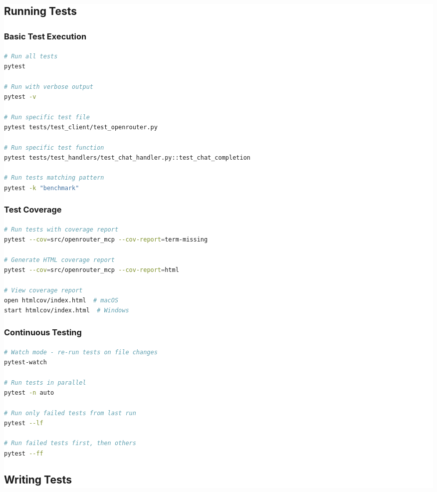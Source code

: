 ## Running Tests

### Basic Test Execution

```bash
# Run all tests
pytest

# Run with verbose output
pytest -v

# Run specific test file
pytest tests/test_client/test_openrouter.py

# Run specific test function
pytest tests/test_handlers/test_chat_handler.py::test_chat_completion

# Run tests matching pattern
pytest -k "benchmark"
```

### Test Coverage

```bash
# Run tests with coverage report
pytest --cov=src/openrouter_mcp --cov-report=term-missing

# Generate HTML coverage report
pytest --cov=src/openrouter_mcp --cov-report=html

# View coverage report
open htmlcov/index.html  # macOS
start htmlcov/index.html  # Windows
```

### Continuous Testing

```bash
# Watch mode - re-run tests on file changes
pytest-watch

# Run tests in parallel
pytest -n auto

# Run only failed tests from last run
pytest --lf

# Run failed tests first, then others
pytest --ff
```

## Writing Tests
